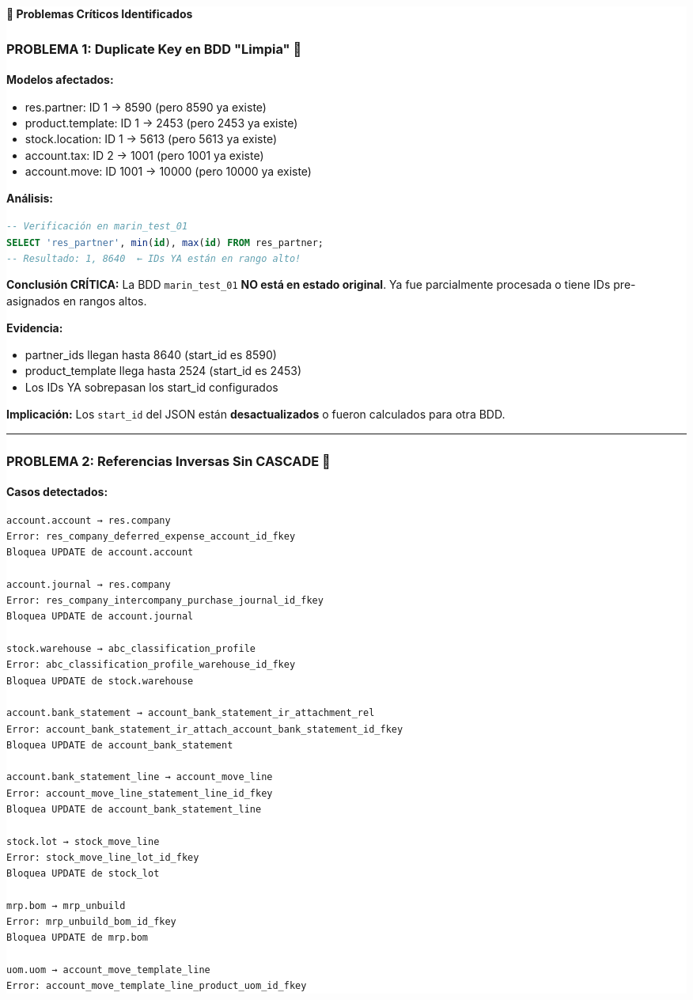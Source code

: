 #### 🔴 Problemas Críticos Identificados

### **PROBLEMA 1: Duplicate Key en BDD "Limpia"** 🚨

**Modelos afectados:**
- res.partner: ID 1 → 8590 (pero 8590 ya existe)
- product.template: ID 1 → 2453 (pero 2453 ya existe)
- stock.location: ID 1 → 5613 (pero 5613 ya existe)
- account.tax: ID 2 → 1001 (pero 1001 ya existe)
- account.move: ID 1001 → 10000 (pero 10000 ya existe)

**Análisis:**
```sql
-- Verificación en marin_test_01
SELECT 'res_partner', min(id), max(id) FROM res_partner;
-- Resultado: 1, 8640  ← IDs YA están en rango alto!
```

**Conclusión CRÍTICA:**
La BDD `marin_test_01` **NO está en estado original**. Ya fue parcialmente procesada o tiene IDs pre-asignados en rangos altos.

**Evidencia:**
- partner_ids llegan hasta 8640 (start_id es 8590)
- product_template llega hasta 2524 (start_id es 2453)
- Los IDs YA sobrepasan los start_id configurados

**Implicación:**
Los `start_id` del JSON están **desactualizados** o fueron calculados para otra BDD.

---

### **PROBLEMA 2: Referencias Inversas Sin CASCADE** 🚨

**Casos detectados:**

```
account.account → res.company
Error: res_company_deferred_expense_account_id_fkey
Bloquea UPDATE de account.account

account.journal → res.company
Error: res_company_intercompany_purchase_journal_id_fkey
Bloquea UPDATE de account.journal

stock.warehouse → abc_classification_profile
Error: abc_classification_profile_warehouse_id_fkey
Bloquea UPDATE de stock.warehouse

account.bank_statement → account_bank_statement_ir_attachment_rel
Error: account_bank_statement_ir_attach_account_bank_statement_id_fkey
Bloquea UPDATE de account_bank_statement

account.bank_statement_line → account_move_line
Error: account_move_line_statement_line_id_fkey
Bloquea UPDATE de account_bank_statement_line

stock.lot → stock_move_line
Error: stock_move_line_lot_id_fkey
Bloquea UPDATE de stock_lot

mrp.bom → mrp_unbuild
Error: mrp_unbuild_bom_id_fkey
Bloquea UPDATE de mrp.bom

uom.uom → account_move_template_line
Error: account_move_template_line_product_uom_id_fkey
```